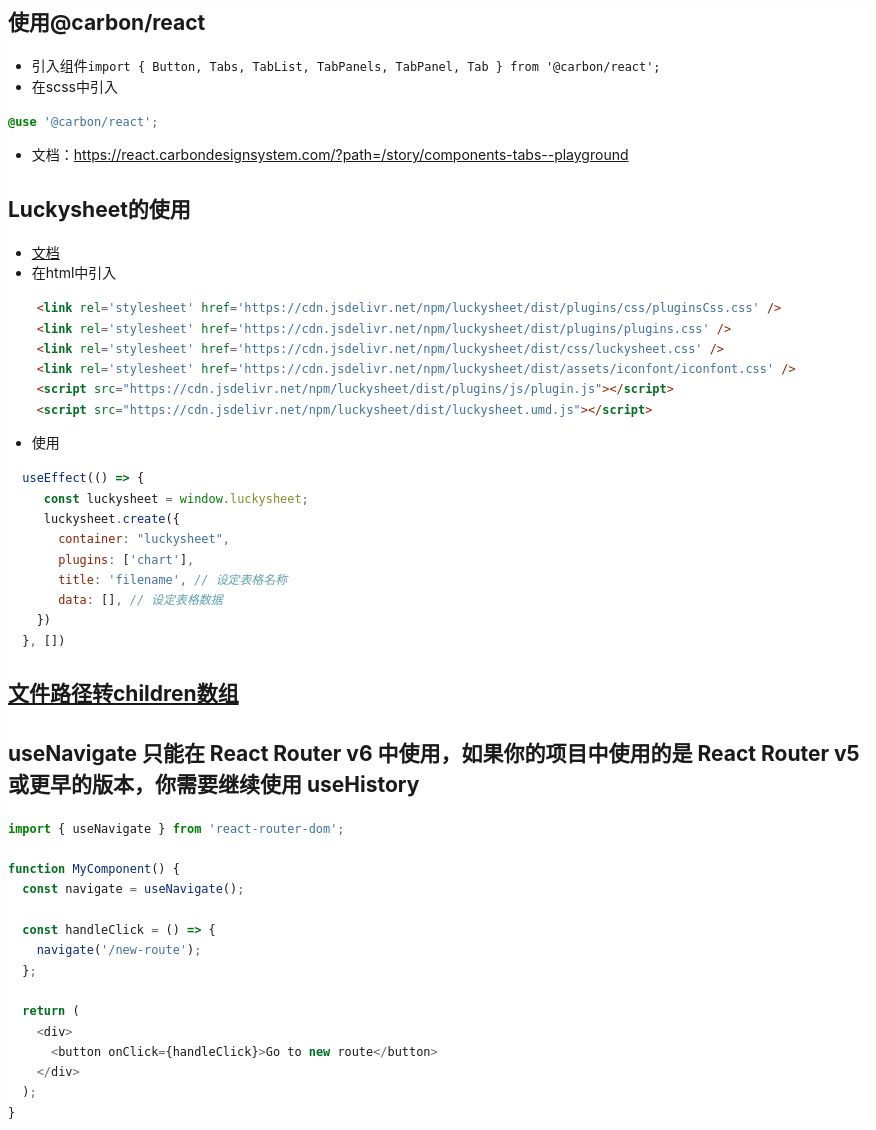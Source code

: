 ## 使用@carbon/react
- 引入组件`import { Button, Tabs, TabList, TabPanels, TabPanel, Tab } from '@carbon/react';`
- 在scss中引入
``` scss
@use '@carbon/react';
```
- 文档：https://react.carbondesignsystem.com/?path=/story/components-tabs--playground


## Luckysheet的使用

- [文档][Luckysheet文档]
- 在html中引入
``` html
    <link rel='stylesheet' href='https://cdn.jsdelivr.net/npm/luckysheet/dist/plugins/css/pluginsCss.css' />
    <link rel='stylesheet' href='https://cdn.jsdelivr.net/npm/luckysheet/dist/plugins/plugins.css' />
    <link rel='stylesheet' href='https://cdn.jsdelivr.net/npm/luckysheet/dist/css/luckysheet.css' />
    <link rel='stylesheet' href='https://cdn.jsdelivr.net/npm/luckysheet/dist/assets/iconfont/iconfont.css' />
    <script src="https://cdn.jsdelivr.net/npm/luckysheet/dist/plugins/js/plugin.js"></script>
    <script src="https://cdn.jsdelivr.net/npm/luckysheet/dist/luckysheet.umd.js"></script>
```
- 使用
``` javascript
  useEffect(() => {
     const luckysheet = window.luckysheet;
     luckysheet.create({
       container: "luckysheet",
       plugins: ['chart'],
       title: 'filename', // 设定表格名称
       data: [], // 设定表格数据
    })
  }, [])
```


## [文件路径转children数组][文件路径转children数组]



## useNavigate 只能在 React Router v6 中使用，如果你的项目中使用的是 React Router v5 或更早的版本，你需要继续使用 useHistory

``` javascript
import { useNavigate } from 'react-router-dom';

function MyComponent() {
  const navigate = useNavigate();

  const handleClick = () => {
    navigate('/new-route');
  };

  return (
    <div>
      <button onClick={handleClick}>Go to new route</button>
    </div>
  );
}

```


[文件路径转children数组]: https://www.cnblogs.com/liaozhenting/p/8343827.html
[Luckysheet文档]: https://mengshukeji.gitee.io/LuckysheetDocs/zh/guide/config.html#%E9%85%8D%E7%BD%AE%E9%A1%B9
[univerjs项目示例]: https://univer.ai/playground/?title=Uniscript